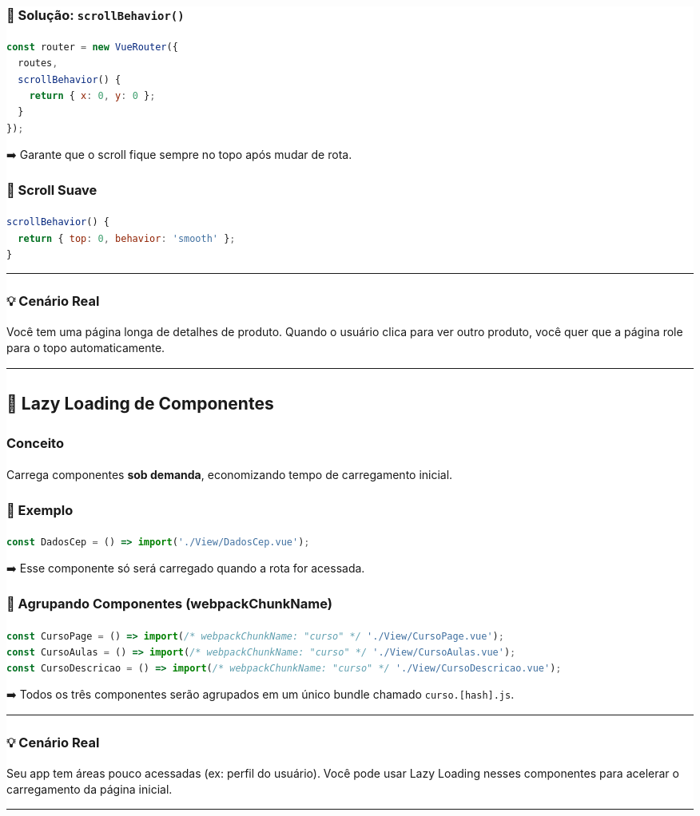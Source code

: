 ### 🔹 Solução: `scrollBehavior()`
```js
const router = new VueRouter({
  routes,
  scrollBehavior() {
    return { x: 0, y: 0 };
  }
});
```
➡️ Garante que o scroll fique sempre no topo após mudar de rota.

### 🔹 Scroll Suave
```js
scrollBehavior() {
  return { top: 0, behavior: 'smooth' };
}
```

---

### 💡 Cenário Real
Você tem uma página longa de detalhes de produto. Quando o usuário clica para ver outro produto, você quer que a página role para o topo automaticamente.

---

## 🐢 Lazy Loading de Componentes

### Conceito
Carrega componentes **sob demanda**, economizando tempo de carregamento inicial.

### 🔹 Exemplo
```js
const DadosCep = () => import('./View/DadosCep.vue');
```
➡️ Esse componente só será carregado quando a rota for acessada.

### 🔹 Agrupando Componentes (webpackChunkName)
```js
const CursoPage = () => import(/* webpackChunkName: "curso" */ './View/CursoPage.vue');
const CursoAulas = () => import(/* webpackChunkName: "curso" */ './View/CursoAulas.vue');
const CursoDescricao = () => import(/* webpackChunkName: "curso" */ './View/CursoDescricao.vue');
```
➡️ Todos os três componentes serão agrupados em um único bundle chamado `curso.[hash].js`.

---

### 💡 Cenário Real
Seu app tem áreas pouco acessadas (ex: perfil do usuário). Você pode usar Lazy Loading nesses componentes para acelerar o carregamento da página inicial.

---
